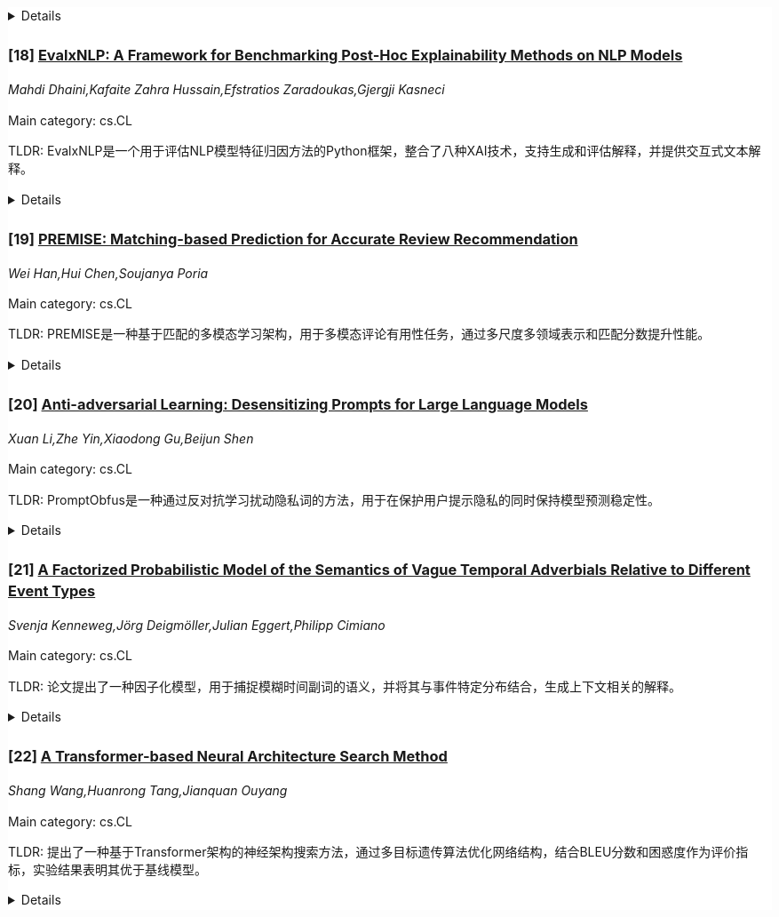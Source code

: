 
<details><summary>Details</summary></details>

### [18] [EvalxNLP: A Framework for Benchmarking Post-Hoc Explainability Methods on NLP Models](https://arxiv.org/abs/2505.01238)
*Mahdi Dhaini,Kafaite Zahra Hussain,Efstratios Zaradoukas,Gjergji Kasneci*

Main category: cs.CL

TLDR: EvalxNLP是一个用于评估NLP模型特征归因方法的Python框架，整合了八种XAI技术，支持生成和评估解释，并提供交互式文本解释。


<details><summary>Details</summary></details>

### [19] [PREMISE: Matching-based Prediction for Accurate Review Recommendation](https://arxiv.org/abs/2505.01255)
*Wei Han,Hui Chen,Soujanya Poria*

Main category: cs.CL

TLDR: PREMISE是一种基于匹配的多模态学习架构，用于多模态评论有用性任务，通过多尺度多领域表示和匹配分数提升性能。


<details><summary>Details</summary></details>

### [20] [Anti-adversarial Learning: Desensitizing Prompts for Large Language Models](https://arxiv.org/abs/2505.01273)
*Xuan Li,Zhe Yin,Xiaodong Gu,Beijun Shen*

Main category: cs.CL

TLDR: PromptObfus是一种通过反对抗学习扰动隐私词的方法，用于在保护用户提示隐私的同时保持模型预测稳定性。


<details><summary>Details</summary></details>

### [21] [A Factorized Probabilistic Model of the Semantics of Vague Temporal Adverbials Relative to Different Event Types](https://arxiv.org/abs/2505.01311)
*Svenja Kenneweg,Jörg Deigmöller,Julian Eggert,Philipp Cimiano*

Main category: cs.CL

TLDR: 论文提出了一种因子化模型，用于捕捉模糊时间副词的语义，并将其与事件特定分布结合，生成上下文相关的解释。


<details><summary>Details</summary></details>

### [22] [A Transformer-based Neural Architecture Search Method](https://arxiv.org/abs/2505.01314)
*Shang Wang,Huanrong Tang,Jianquan Ouyang*

Main category: cs.CL

TLDR: 提出了一种基于Transformer架构的神经架构搜索方法，通过多目标遗传算法优化网络结构，结合BLEU分数和困惑度作为评价指标，实验结果表明其优于基线模型。


<details><summary>Details</summary></details>

